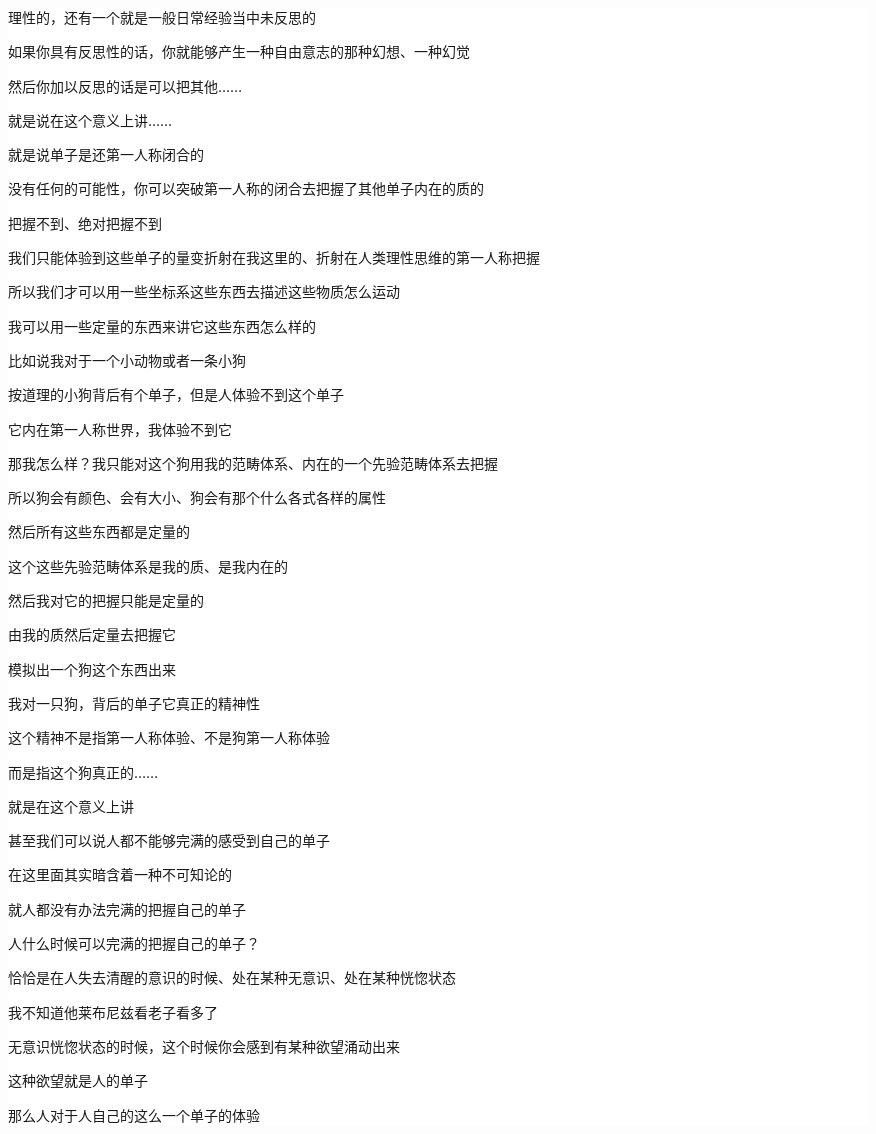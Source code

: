 理性的，还有一个就是一般日常经验当中未反思的

如果你具有反思性的话，你就能够产生一种自由意志的那种幻想、一种幻觉

然后你加以反思的话是可以把其他……

就是说在这个意义上讲……

就是说单子是还第一人称闭合的

没有任何的可能性，你可以突破第一人称的闭合去把握了其他单子内在的质的

把握不到、绝对把握不到

我们只能体验到这些单子的量变折射在我这里的、折射在人类理性思维的第一人称把握

所以我们才可以用一些坐标系这些东西去描述这些物质怎么运动

我可以用一些定量的东西来讲它这些东西怎么样的

比如说我对于一个小动物或者一条小狗

按道理的小狗背后有个单子，但是人体验不到这个单子

它内在第一人称世界，我体验不到它

那我怎么样？我只能对这个狗用我的范畴体系、内在的一个先验范畴体系去把握

所以狗会有颜色、会有大小、狗会有那个什么各式各样的属性

然后所有这些东西都是定量的

这个这些先验范畴体系是我的质、是我内在的

然后我对它的把握只能是定量的

由我的质然后定量去把握它

模拟出一个狗这个东西出来

我对一只狗，背后的单子它真正的精神性

这个精神不是指第一人称体验、不是狗第一人称体验

而是指这个狗真正的……

就是在这个意义上讲

甚至我们可以说人都不能够完满的感受到自己的单子

在这里面其实暗含着一种不可知论的

就人都没有办法完满的把握自己的单子

人什么时候可以完满的把握自己的单子？

恰恰是在人失去清醒的意识的时候、处在某种无意识、处在某种恍惚状态

我不知道他莱布尼兹看老子看多了

无意识恍惚状态的时候，这个时候你会感到有某种欲望涌动出来

这种欲望就是人的单子

那么人对于人自己的这么一个单子的体验

